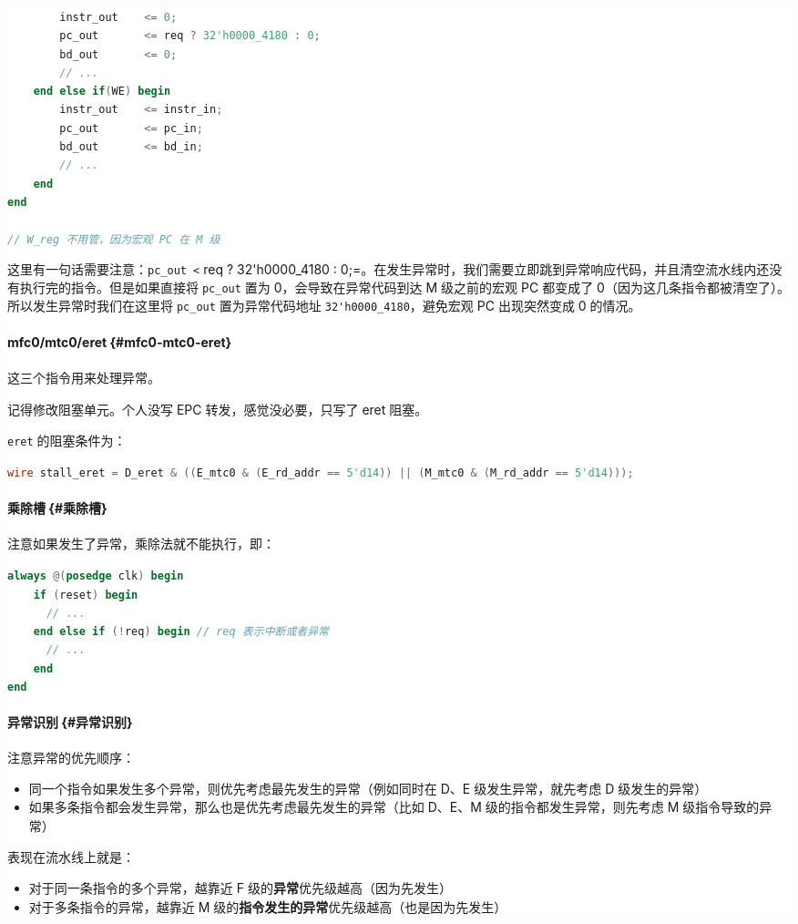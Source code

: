 ```verilog
        instr_out    <= 0;
        pc_out       <= req ? 32'h0000_4180 : 0;
        bd_out       <= 0;
        // ...
    end else if(WE) begin
        instr_out    <= instr_in;
        pc_out       <= pc_in;
        bd_out       <= bd_in;
        // ...
    end
end

// W_reg 不用管，因为宏观 PC 在 M 级
```

这里有一句话需要注意：`pc_out <` req ? 32'h0000_4180 : 0;=。在发生异常时，我们需要立即跳到异常响应代码，并且清空流水线内还没有执行完的指令。但是如果直接将 `pc_out` 置为 0，会导致在异常代码到达 M 级之前的宏观 PC 都变成了 0（因为这几条指令都被清空了）。所以发生异常时我们在这里将 `pc_out` 置为异常代码地址 `32'h0000_4180`，避免宏观 PC 出现突然变成 0 的情况。


#### mfc0/mtc0/eret {#mfc0-mtc0-eret}

这三个指令用来处理异常。

记得修改阻塞单元。个人没写 EPC 转发，感觉没必要，只写了 eret 阻塞。

`eret` 的阻塞条件为：

```verilog
wire stall_eret = D_eret & ((E_mtc0 & (E_rd_addr == 5'd14)) || (M_mtc0 & (M_rd_addr == 5'd14)));
```


#### 乘除槽 {#乘除槽}

注意如果发生了异常，乘除法就不能执行，即：

```verilog
always @(posedge clk) begin
    if (reset) begin
      // ...
    end else if (!req) begin // req 表示中断或者异常
      // ...
    end
end
```


#### 异常识别 {#异常识别}

注意异常的优先顺序：

-   同一个指令如果发生多个异常，则优先考虑最先发生的异常（例如同时在 D、E 级发生异常，就先考虑 D 级发生的异常）
-   如果多条指令都会发生异常，那么也是优先考虑最先发生的异常（比如 D、E、M 级的指令都发生异常，则先考虑 M 级指令导致的异常）

表现在流水线上就是：

-   对于同一条指令的多个异常，越靠近 F 级的**异常**优先级越高（因为先发生）
-   对于多条指令的异常，越靠近 M 级的**指令发生的异常**优先级越高（也是因为先发生）
